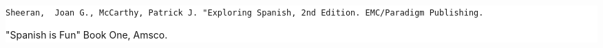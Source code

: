     Sheeran,  Joan G., McCarthy, Patrick J. "Exploring Spanish, 2nd Edition. EMC/Paradigm Publishing.
   </p>
<p>
    "Spanish is Fun" Book One, Amsco.
   </p>

</font>
 </p>
 
</body>
